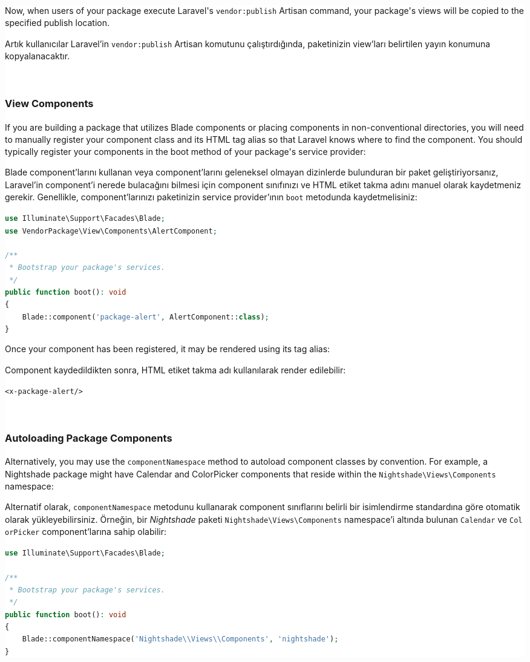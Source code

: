 Now, when users of your package execute Laravel's `vendor:publish` Artisan command, your package's views will be copied to the specified publish location.

Artık kullanıcılar Laravel’in `vendor:publish` Artisan komutunu çalıştırdığında, paketinizin view’ları belirtilen yayın konumuna kopyalanacaktır.

<br>


### View Components

If you are building a package that utilizes Blade components or placing components in non-conventional directories, you will need to manually register your component class and its HTML tag alias so that Laravel knows where to find the component. You should typically register your components in the boot method of your package's service provider:

Blade component’larını kullanan veya component’larını geleneksel olmayan dizinlerde bulunduran bir paket geliştiriyorsanız, Laravel’in component’i nerede bulacağını bilmesi için component sınıfınızı ve HTML etiket takma adını manuel olarak kaydetmeniz gerekir. Genellikle, component’larınızı paketinizin service provider’ının `boot` metodunda kaydetmelisiniz:

```php
use Illuminate\Support\Facades\Blade;
use VendorPackage\View\Components\AlertComponent;
 
/**
 * Bootstrap your package's services.
 */
public function boot(): void
{
    Blade::component('package-alert', AlertComponent::class);
}
```

Once your component has been registered, it may be rendered using its tag alias:

Component kaydedildikten sonra, HTML etiket takma adı kullanılarak render edilebilir:

```blade
<x-package-alert/>
```

<br>


### Autoloading Package Components

Alternatively, you may use the `componentNamespace` method to autoload component classes by convention. For example, a Nightshade package might have Calendar and ColorPicker components that reside within the `Nightshade\Views\Components` namespace:

Alternatif olarak, `componentNamespace` metodunu kullanarak component sınıflarını belirli bir isimlendirme standardına göre otomatik olarak yükleyebilirsiniz. Örneğin, bir *Nightshade* paketi `Nightshade\Views\Components` namespace’i altında bulunan `Calendar` ve `ColorPicker` component’larına sahip olabilir:

```php
use Illuminate\Support\Facades\Blade;
 
/**
 * Bootstrap your package's services.
 */
public function boot(): void
{
    Blade::componentNamespace('Nightshade\\Views\\Components', 'nightshade');
}
```
